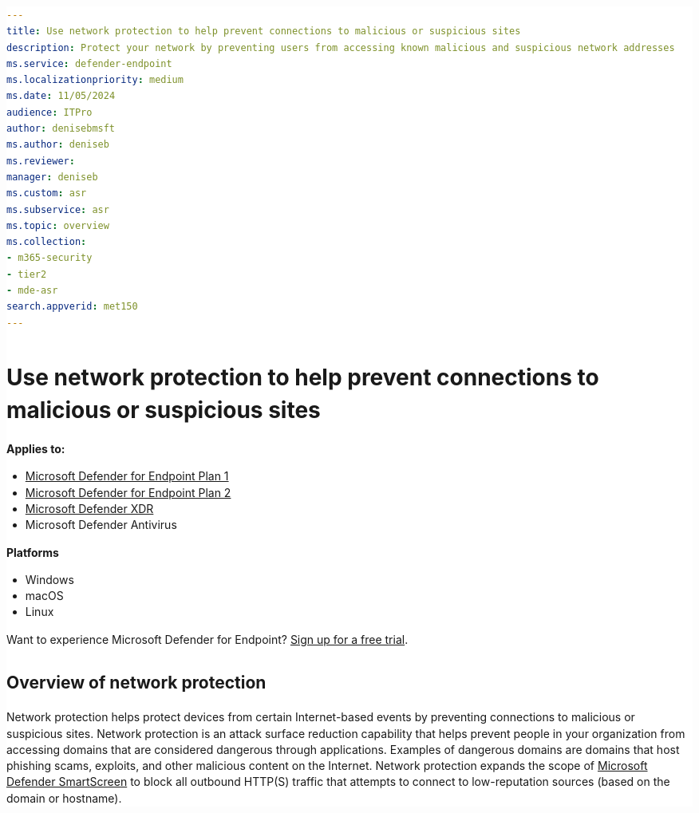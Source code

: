 ```yaml
---
title: Use network protection to help prevent connections to malicious or suspicious sites
description: Protect your network by preventing users from accessing known malicious and suspicious network addresses
ms.service: defender-endpoint
ms.localizationpriority: medium
ms.date: 11/05/2024
audience: ITPro
author: denisebmsft
ms.author: deniseb
ms.reviewer: 
manager: deniseb
ms.custom: asr
ms.subservice: asr
ms.topic: overview
ms.collection: 
- m365-security
- tier2
- mde-asr
search.appverid: met150
---
```


# Use network protection to help prevent connections to malicious or suspicious sites

**Applies to:**

- [Microsoft Defender for Endpoint Plan 1](microsoft-defender-endpoint.md)
- [Microsoft Defender for Endpoint Plan 2](microsoft-defender-endpoint.md)
- [Microsoft Defender XDR](/defender-xdr)
- Microsoft Defender Antivirus

**Platforms**

- Windows
- macOS
- Linux

Want to experience Microsoft Defender for Endpoint? [Sign up for a free trial](https://signup.microsoft.com/create-account/signup?products=7f379fee-c4f9-4278-b0a1-e4c8c2fcdf7e&ru=https://aka.ms/MDEp2OpenTrial?ocid=docs-wdatp-exposedapis-abovefoldlink).

## Overview of network protection

Network protection helps protect devices from certain Internet-based events by preventing connections to malicious or suspicious sites. Network protection is an attack surface reduction capability that helps prevent people in your organization from accessing domains that are considered dangerous through applications. Examples of dangerous domains are domains that host phishing scams, exploits, and other malicious content on the Internet. Network protection expands the scope of [Microsoft Defender SmartScreen](/windows/security/threat-protection/microsoft-defender-smartscreen/microsoft-defender-smartscreen-overview) to block all outbound HTTP(S) traffic that attempts to connect to low-reputation sources (based on the domain or hostname).
